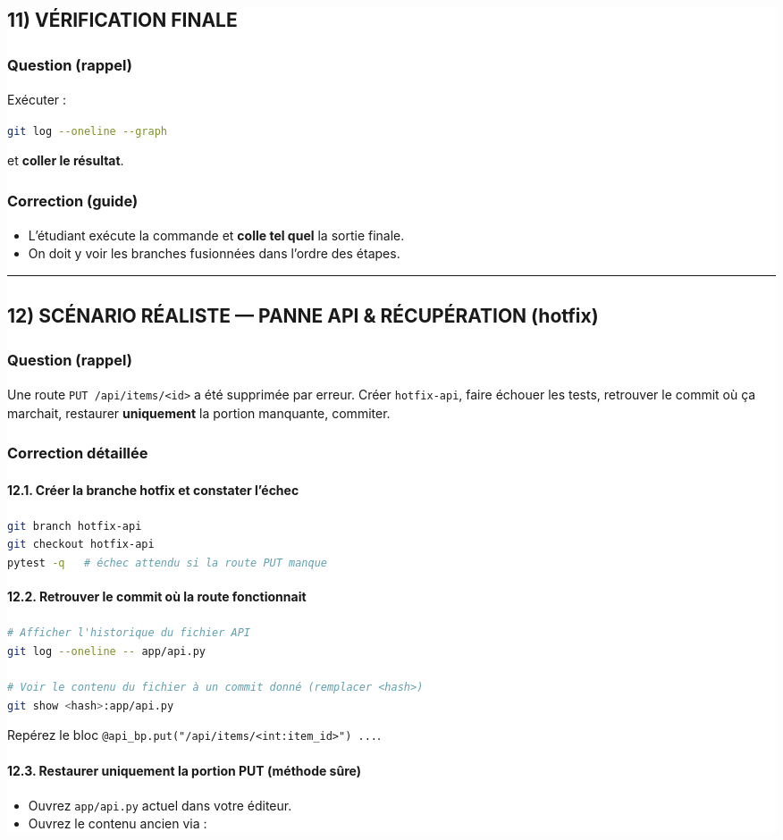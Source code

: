
## 11) VÉRIFICATION FINALE

### Question (rappel)

Exécuter :

```bash
git log --oneline --graph
```

et **coller le résultat**.

### Correction (guide)

* L’étudiant exécute la commande et **colle tel quel** la sortie finale.
* On doit y voir les branches fusionnées dans l’ordre des étapes.

---

## 12) SCÉNARIO RÉALISTE — PANNE API & RÉCUPÉRATION (hotfix)

### Question (rappel)

Une route `PUT /api/items/<id>` a été supprimée par erreur. Créer `hotfix-api`, faire échouer les tests, retrouver le commit où ça marchait, restaurer **uniquement** la portion manquante, commiter.

### Correction détaillée

#### 12.1. Créer la branche hotfix et constater l’échec

```bash
git branch hotfix-api
git checkout hotfix-api
pytest -q   # échec attendu si la route PUT manque
```

#### 12.2. Retrouver le commit où la route fonctionnait

```bash
# Afficher l'historique du fichier API
git log --oneline -- app/api.py

# Voir le contenu du fichier à un commit donné (remplacer <hash>)
git show <hash>:app/api.py
```

Repérez le bloc `@api_bp.put("/api/items/<int:item_id>") ...`.

#### 12.3. Restaurer **uniquement** la portion PUT (méthode sûre)

* Ouvrez `app/api.py` actuel dans votre éditeur.
* Ouvrez le contenu ancien via :
